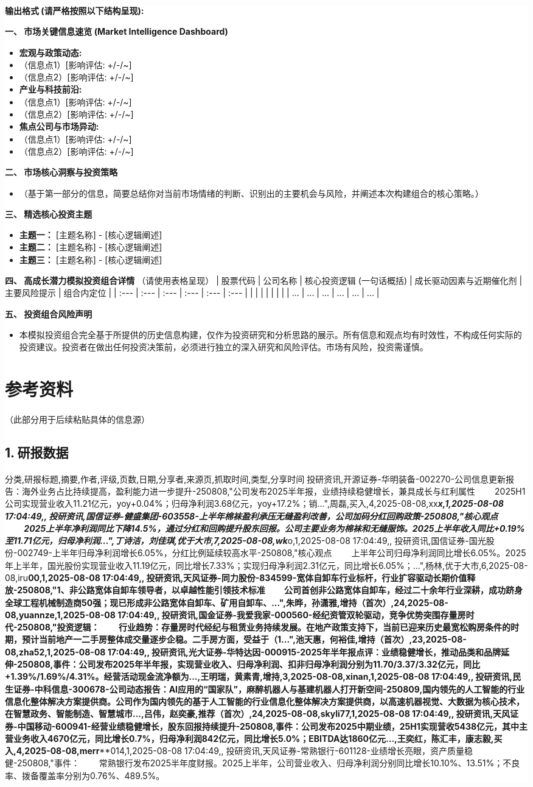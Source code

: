 **输出格式 (请严格按照以下结构呈现):**

**一、 市场关键信息速览 (Market Intelligence Dashboard)**
* **宏观与政策动态:**
* （信息点1）[影响评估: +/-/~]
* （信息点2）[影响评估: +/-/~]
* **产业与科技前沿:**
* （信息点1）[影响评估: +/-/~]
* （信息点2）[影响评估: +/-/~]
* **焦点公司与市场异动:**
* （信息点1）[影响评估: +/-/~]
* （信息点2）[影响评估: +/-/~]

**二、 市场核心洞察与投资策略**
* （基于第一部分的信息，简要总结你对当前市场情绪的判断、识别出的主要机会与风险，并阐述本次构建组合的核心策略。）

**三、 精选核心投资主题**
* **主题一：** [主题名称] - [核心逻辑阐述]
* **主题二：** [主题名称] - [核心逻辑阐述]
* **主题三：** [主题名称] - [核心逻辑阐述]

**四、 高成长潜力模拟投资组合详情**
（请使用表格呈现）
| 股票代码 | 公司名称 | 核心投资逻辑 (一句话概括) | 成长驱动因素与近期催化剂 | 主要风险提示 | 组合内定位 |
| :--- | :--- | :--- | :--- | :--- | :--- |
| | | | | | |
| ... | ... | ... | ... | ... | ... |

**五、 投资组合风险声明**
* 本模拟投资组合完全基于所提供的历史信息构建，仅作为投资研究和分析思路的展示。所有信息和观点均有时效性，不构成任何实际的投资建议。投资者在做出任何投资决策前，必须进行独立的深入研究和风险评估。市场有风险，投资需谨慎。

# 参考资料
（此部分用于后续粘贴具体的信息源）

## 1. 研报数据
分类,研报标题,摘要,作者,评级,页数,日期,分享者,来源页,抓取时间,类型,分享时间
投研资讯,开源证券-华明装备-002270-公司信息更新报告：海外业务占比持续提高，盈利能力进一步提升-250808,"公司发布2025半年报，业绩持续稳健增长，兼具成长与红利属性
　　2025H1公司实现营业收入11.21亿元，yoy+0.04%；归母净利润3.68亿元，yoy+17.2%；销...",周磊,买入,4,2025-08-08,xx***x,1,2025-08-08 17:04:49,,
投研资讯,国信证券-健盛集团-603558-上半年棉袜盈利承压无缝盈利改善，公司加码分红回购政策-250808,"核心观点
　　 2025上半年净利润同比下降14.5%，通过分红和回购提升股东回报。公司主要业务为棉袜和无缝服饰。2025上半年收入同比+0.19%至11.71亿元，归母净利润...",丁诗洁，刘佳琪,优于大市,7,2025-08-08,wk***o,1,2025-08-08 17:04:49,,
投研资讯,国信证券-国光股份-002749-上半年归母净利润增长6.05%，分红比例延续较高水平-250808,"核心观点
　　上半年公司归母净利润同比增长6.05%。2025年上半年，国光股份实现营业收入11.19亿元，同比增长7.33%；实现归母净利润2.31亿元，同比增长6.05%；...",杨林,优于大市,6,2025-08-08,iru****00,1,2025-08-08 17:04:49,,
投研资讯,天风证券-同力股份-834599-宽体自卸车行业标杆，行业扩容驱动长期价值释放-250808,"1、非公路宽体自卸车领导者，以卓越性能引领技术标准
　　公司首创非公路宽体自卸车，经过二十余年行业深耕，成功跻身全球工程机械制造商50强；现已形成非公路宽体自卸车、矿用自卸车、...",朱晔，孙潇雅,增持（首次）,24,2025-08-08,yuan******nze,1,2025-08-08 17:04:49,,
投研资讯,国金证券-我爱我家-000560-经纪资管双轮驱动，竞争优势突围存量房时代-250808,"投资逻辑：
　　行业趋势：存量房时代经纪与租赁业务持续发展。在地产政策支持下，当前已迎来历史最宽松购房条件的时期，预计当前地产一二手房整体成交量逐步企稳。二手房方面，受益于（1...",池天惠，何裕佳,增持（首次）,23,2025-08-08,zha****52,1,2025-08-08 17:04:49,,
投研资讯,光大证券-华特达因-000915-2025年半年报点评：业绩稳健增长，推动品类和品牌延伸-250808,事件：公司发布2025年半年报，实现营业收入、归母净利润、扣非归母净利润分别为11.70/3.37/3.32亿元，同比+1.39%/1.69%/4.31%。经营活动现金流净额为...,王明瑞，黄素青,增持,3,2025-08-08,xin****an,1,2025-08-08 17:04:49,,
投研资讯,民生证券-中科信息-300678-公司动态报告：AI应用的“国家队”，麻醉机器人与基建机器人打开新空间-250809,国内领先的人工智能的行业信息化整体解决方案提供商。公司作为国内领先的基于人工智能的行业信息化整体解决方案提供商，以高速机器视觉、大数据为核心技术，在智慧政务、智能制造、智慧城市...,吕伟，赵奕豪,推荐（首次）,24,2025-08-08,skyl******i77,1,2025-08-08 17:04:49,,
投研资讯,天风证券-中国移动-600941-经营业绩稳健增长，股东回报持续提升-250808,事件：公司发布2025中期业绩，25H1实现营收5438亿元，其中主营业务收入4670亿元，同比增长0.7%，归母净利润842亿元，同比增长5.0%；EBITDA达1860亿元...,王奕红，陈汇丰，康志毅,买入,4,2025-08-08,merr******014,1,2025-08-08 17:04:49,,
投研资讯,天风证券-常熟银行-601128-业绩增长亮眼，资产质量稳健-250808,"事件：
　　常熟银行发布2025半年度财报。2025上半年，公司营业收入、归母净利润分别同比增长10.10%、13.51%；不良率、拨备覆盖率分别为0.76%、489.5%。
